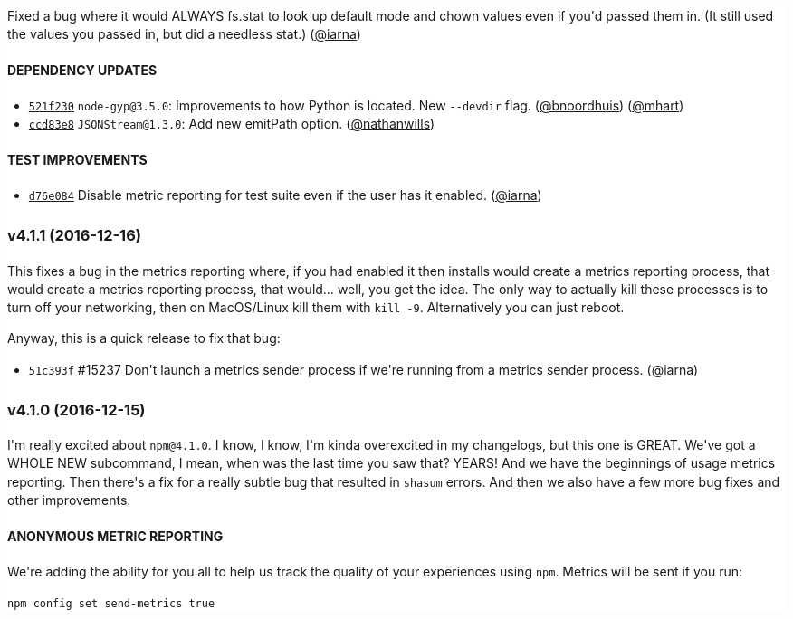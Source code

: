   Fixed a bug where it would ALWAYS fs.stat to look up default mode and chown
  values even if you'd passed them in.  (It still used the values you passed
  in, but did a needless stat.)
  ([@iarna](https://github.com/iarna))

#### DEPENDENCY UPDATES

* [`521f230`](https://github.com/npm/npm/commit/521f230dd57261e64ac9613b3db62f5312971dca)
  `node-gyp@3.5.0`:
  Improvements to how Python is located. New `--devdir` flag.
  ([@bnoordhuis](https://github.com/bnoordhuis))
  ([@mhart](https://github.com/mhart))
* [`ccd83e8`](https://github.com/npm/npm/commit/ccd83e8a70d35fb0904f8a9adb2ff7ac8a6b2706)
  `JSONStream@1.3.0`:
  Add new emitPath option.
  ([@nathanwills](https://github.com/nathanwills))

#### TEST IMPROVEMENTS

* [`d76e084`](https://github.com/npm/npm/commit/d76e08463fd65705217624b861a1443811692f34)
  Disable metric reporting for test suite even if the user has it enabled.
  ([@iarna](https://github.com/iarna))

### v4.1.1 (2016-12-16)

This fixes a bug in the metrics reporting where, if you had enabled it then
installs would create a metrics reporting process, that would create a
metrics reporting process, that would… well, you get the idea.  The only
way to actually kill these processes is to turn off your networking, then
on MacOS/Linux kill them with `kill -9`. Alternatively you can just reboot.

Anyway, this is a quick release to fix that bug:

* [`51c393f`](https://github.com/npm/npm/commit/51c393feff5f4908c8a9fb02baef505b1f2259be)
  [#15237](https://github.com/npm/npm/pull/15237)
  Don't launch a metrics sender process if we're running from a metrics
  sender process.
  ([@iarna](https://github.com/iarna))

### v4.1.0 (2016-12-15)

I'm really excited about `npm@4.1.0`. I know, I know, I'm kinda overexcited
in my changelogs, but this one is GREAT. We've got a WHOLE NEW subcommand, I
mean, when was the last time you saw that? YEARS! And we have the beginnings
of usage metrics reporting. Then there's a fix for a really subtle bug that
resulted in `shasum` errors. And then we also have a few more bug fixes and
other improvements.

#### ANONYMOUS METRIC REPORTING

We're adding the ability for you all to help us track the quality of your
experiences using `npm`. Metrics will be sent if you run:

```
npm config set send-metrics true
```

